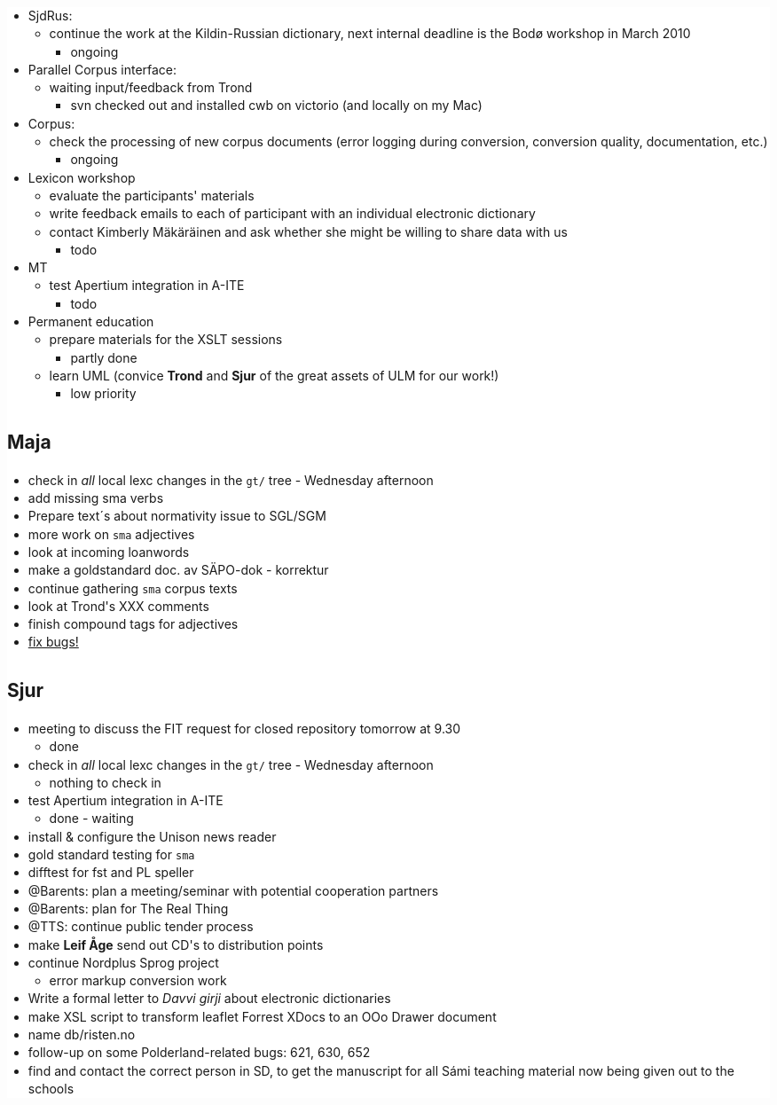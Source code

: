 * SjdRus:
    - continue the work at the Kildin-Russian dictionary, next internal deadline is
   the Bodø workshop in March 2010
        - ongoing
* Parallel Corpus interface:
    - waiting input/feedback from Trond
        - svn checked out and installed cwb on victorio (and locally on my Mac)
* Corpus:
    - check the processing of new corpus documents (error logging during
   conversion, conversion quality, documentation, etc.)
        - ongoing
* Lexicon workshop
    - evaluate the participants' materials
    - write feedback emails to each of participant with an individual electronic
   dictionary
    - contact Kimberly Mäkäräinen and ask whether she might be willing to share
   data with us
        - todo
* MT
    - test Apertium integration in A-ITE
        - todo
* Permanent education
    - prepare materials for the XSLT sessions
        - partly done
    - learn UML (convice **Trond** and **Sjur** of the great assets of ULM for our
  work!)
        - low priority

## Maja
* check in *all* local lexc changes in the `gt/` tree - Wednesday afternoon
* add missing sma verbs
* Prepare text´s about normativity issue to SGL/SGM
* more work on `sma` adjectives
* look at incoming loanwords
* make a goldstandard doc. av SÄPO-dok - korrektur
* continue gathering `sma` corpus texts
* look at Trond's XXX comments
* finish compound tags for adjectives
* [fix bugs!](http://giellatekno.uit.no/bugzilla)

## Sjur
* meeting to discuss the FIT request for closed repository tomorrow at 9.30
    - done
* check in *all* local lexc changes in the `gt/` tree - Wednesday afternoon
    - nothing to check in
* test Apertium integration in A-ITE
    - done - waiting
* install & configure the Unison news reader
* gold standard testing for `sma`
* difftest for fst and PL speller
* @Barents: plan a meeting/seminar with potential cooperation partners
* @Barents: plan for The Real Thing
* @TTS: continue public tender process
* make **Leif Åge** send out CD's to distribution points
* continue Nordplus Sprog project
    - error markup conversion work
* Write a formal letter to *Davvi girji* about electronic dictionaries
* make XSL script to transform leaflet Forrest XDocs to an OOo Drawer document
* name db/risten.no
* follow-up on some Polderland-related bugs: 621, 630, 652
* find and contact the correct person in SD, to get the manuscript for all Sámi
  teaching material now being given out to the schools